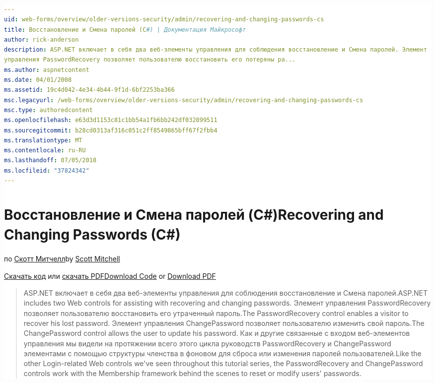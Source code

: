 ```yaml
---
uid: web-forms/overview/older-versions-security/admin/recovering-and-changing-passwords-cs
title: Восстановление и Смена паролей (C#) | Документация Майкрософт
author: rick-anderson
description: ASP.NET включает в себя два веб-элементы управления для соблюдения восстановление и Смена паролей. Элемент управления PasswordRecovery позволяет пользователю восстановить его потеряны pa...
ms.author: aspnetcontent
ms.date: 04/01/2008
ms.assetid: 19c4d042-4e34-4b44-9f1d-6bf2253ba366
msc.legacyurl: /web-forms/overview/older-versions-security/admin/recovering-and-changing-passwords-cs
msc.type: authoredcontent
ms.openlocfilehash: e63d3d1153c81c1bb54a1fb6bb242df032899511
ms.sourcegitcommit: b28cd0313af316c051c2ff8549865bff67f2fbb4
ms.translationtype: MT
ms.contentlocale: ru-RU
ms.lasthandoff: 07/05/2018
ms.locfileid: "37824342"
---
```

<a name="recovering-and-changing-passwords-c"></a><span data-ttu-id="aacfc-104">Восстановление и Смена паролей (C#)</span><span class="sxs-lookup"><span data-stu-id="aacfc-104">Recovering and Changing Passwords (C#)</span></span>
====================
<span data-ttu-id="aacfc-105">по [Скотт Митчелл](https://twitter.com/ScottOnWriting)</span><span class="sxs-lookup"><span data-stu-id="aacfc-105">by [Scott Mitchell](https://twitter.com/ScottOnWriting)</span></span>

<span data-ttu-id="aacfc-106">[Скачать код](http://download.microsoft.com/download/6/0/e/60e1bd94-e5f9-4d5a-a079-f23c98f4f67d/CS.13.zip) или [скачать PDF](http://download.microsoft.com/download/6/0/e/60e1bd94-e5f9-4d5a-a079-f23c98f4f67d/aspnet_tutorial13_ChangingPasswords_cs.pdf)</span><span class="sxs-lookup"><span data-stu-id="aacfc-106">[Download Code](http://download.microsoft.com/download/6/0/e/60e1bd94-e5f9-4d5a-a079-f23c98f4f67d/CS.13.zip) or [Download PDF](http://download.microsoft.com/download/6/0/e/60e1bd94-e5f9-4d5a-a079-f23c98f4f67d/aspnet_tutorial13_ChangingPasswords_cs.pdf)</span></span>

> <span data-ttu-id="aacfc-107">ASP.NET включает в себя два веб-элементы управления для соблюдения восстановление и Смена паролей.</span><span class="sxs-lookup"><span data-stu-id="aacfc-107">ASP.NET includes two Web controls for assisting with recovering and changing passwords.</span></span> <span data-ttu-id="aacfc-108">Элемент управления PasswordRecovery позволяет пользователю восстановить его утраченный пароль.</span><span class="sxs-lookup"><span data-stu-id="aacfc-108">The PasswordRecovery control enables a visitor to recover his lost password.</span></span> <span data-ttu-id="aacfc-109">Элемент управления ChangePassword позволяет пользователю изменить свой пароль.</span><span class="sxs-lookup"><span data-stu-id="aacfc-109">The ChangePassword control allows the user to update his password.</span></span> <span data-ttu-id="aacfc-110">Как и другие связанные с входом веб-элементов управления мы видели на протяжении всего этого цикла руководств PasswordRecovery и ChangePassword элементами с помощью структуры членства в фоновом для сброса или изменения паролей пользователей.</span><span class="sxs-lookup"><span data-stu-id="aacfc-110">Like the other Login-related Web controls we've seen throughout this tutorial series, the PasswordRecovery and ChangePassword controls work with the Membership framework behind the scenes to reset or modify users' passwords.</span></span>
